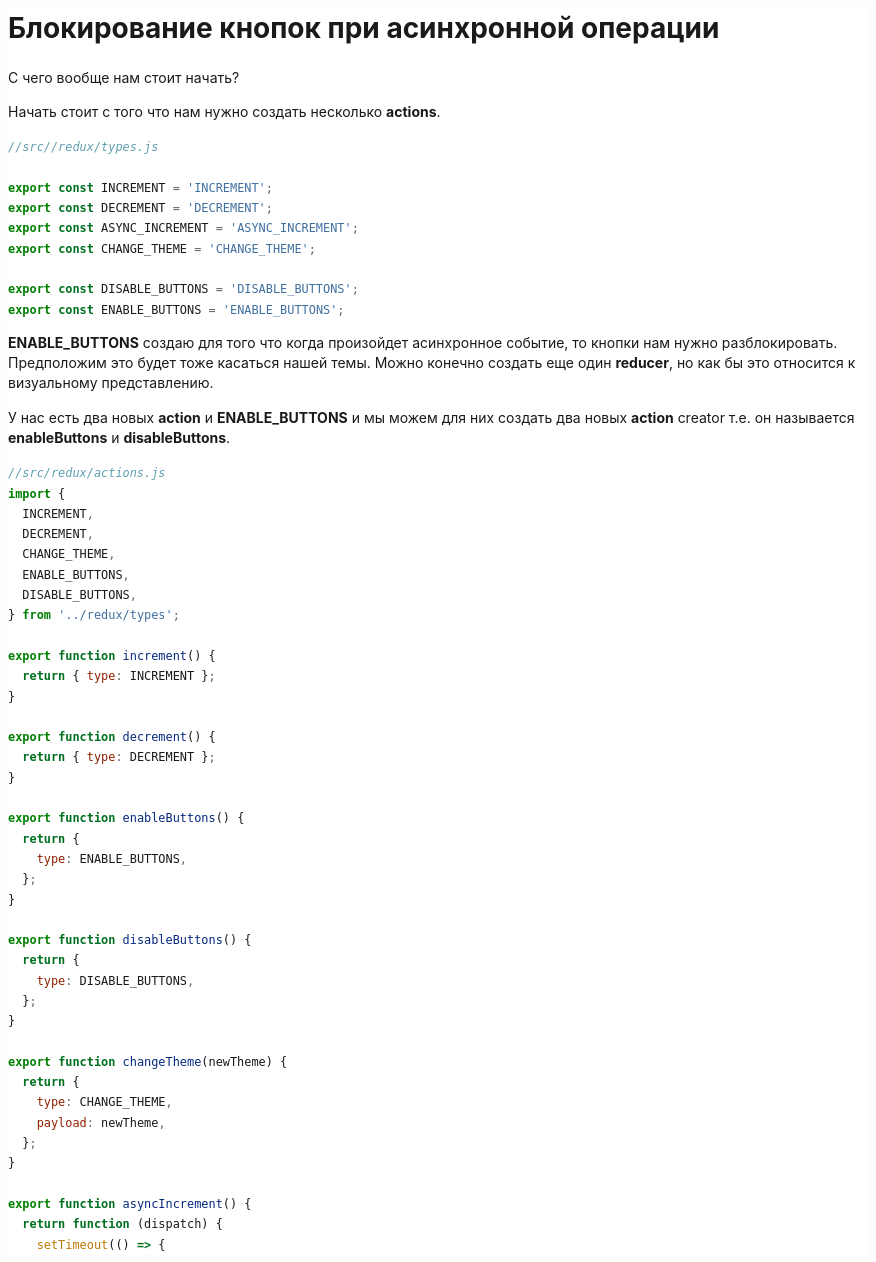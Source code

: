 # Блокирование кнопок при асинхронной операции

С чего вообще нам стоит начать?

Начать стоит с того что нам нужно создать несколько **actions**.

```jsx
//src//redux/types.js

export const INCREMENT = 'INCREMENT';
export const DECREMENT = 'DECREMENT';
export const ASYNC_INCREMENT = 'ASYNC_INCREMENT';
export const CHANGE_THEME = 'CHANGE_THEME';

export const DISABLE_BUTTONS = 'DISABLE_BUTTONS';
export const ENABLE_BUTTONS = 'ENABLE_BUTTONS';
```

**ENABLE_BUTTONS** создаю для того что когда произойдет асинхронное событие, то кнопки нам нужно разблокировать. Предположим это будет тоже касаться нашей темы. Можно конечно создать еще один **reducer**, но как бы это относится к визуальному представлению.

У нас есть два новых **action** и **ENABLE_BUTTONS** и мы можем для них создать два новых **action** creator т.е. он называется **enableButtons** и **disableButtons**.

```js
//src/redux/actions.js
import {
  INCREMENT,
  DECREMENT,
  CHANGE_THEME,
  ENABLE_BUTTONS,
  DISABLE_BUTTONS,
} from '../redux/types';

export function increment() {
  return { type: INCREMENT };
}

export function decrement() {
  return { type: DECREMENT };
}

export function enableButtons() {
  return {
    type: ENABLE_BUTTONS,
  };
}

export function disableButtons() {
  return {
    type: DISABLE_BUTTONS,
  };
}

export function changeTheme(newTheme) {
  return {
    type: CHANGE_THEME,
    payload: newTheme,
  };
}

export function asyncIncrement() {
  return function (dispatch) {
    setTimeout(() => {
```